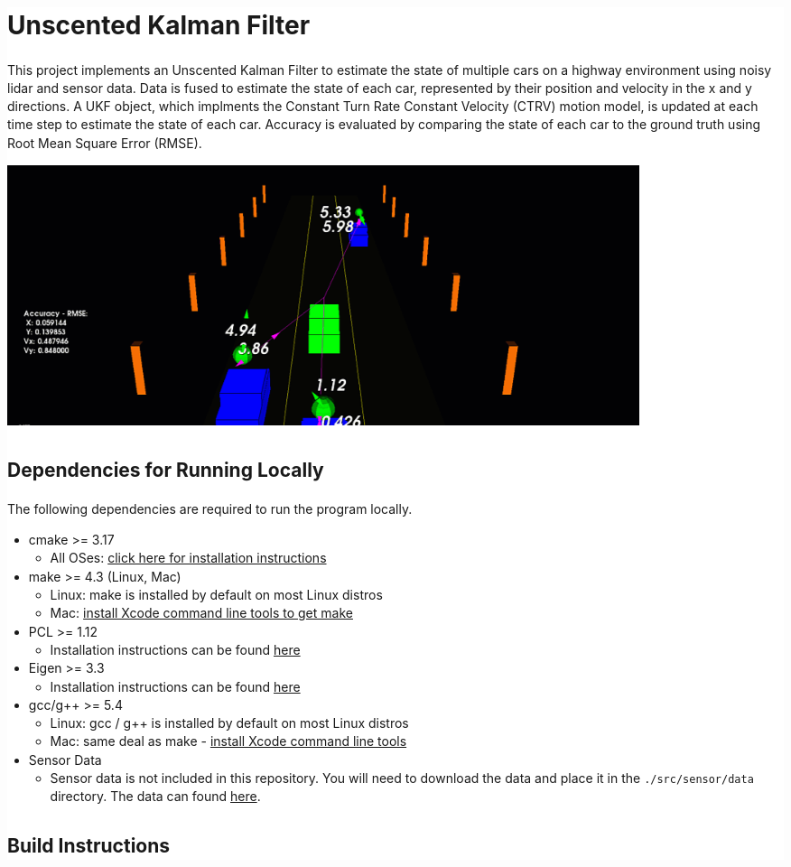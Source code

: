 # Unscented Kalman Filter
This project implements an Unscented Kalman Filter to estimate the state of multiple cars on a highway environment using noisy lidar and sensor data. Data is fused to estimate the state of each car, represented by their position and velocity in the x and y directions. A UKF object, which implments the Constant Turn Rate Constant Velocity (CTRV) motion model, is updated at each time step to estimate the state of each car. Accuracy is evaluated by comparing the state of each car to the ground truth using Root Mean Square Error (RMSE).


<img src="media/UKF_radar.gif" width="700" />

## Dependencies for Running Locally
The following dependencies are required to run the program locally. 
* cmake >= 3.17
  * All OSes: [click here for installation instructions](https://cmake.org/install/)
* make >= 4.3 (Linux, Mac)
  * Linux: make is installed by default on most Linux distros
  * Mac: [install Xcode command line tools to get make](https://developer.apple.com/xcode/features/)
* PCL >= 1.12
  * Installation instructions can be found [here](https://formulae.brew.sh/formula/pcl)
* Eigen >= 3.3
  * Installation instructions can be found [here](https://formulae.brew.sh/formula/eigen#default)
* gcc/g++ >= 5.4
  * Linux: gcc / g++ is installed by default on most Linux distros
  * Mac: same deal as make - [install Xcode command line tools](https://developer.apple.com/xcode/features/)
* Sensor Data
  * Sensor data is not included in this repository. You will need to download the data and place it in the `./src/sensor/data` directory. The data can found [here](https://github.com/udacity/SFND_Unscented_Kalman_Filter/tree/master/src/sensors/data/pcd).
## Build Instructions
